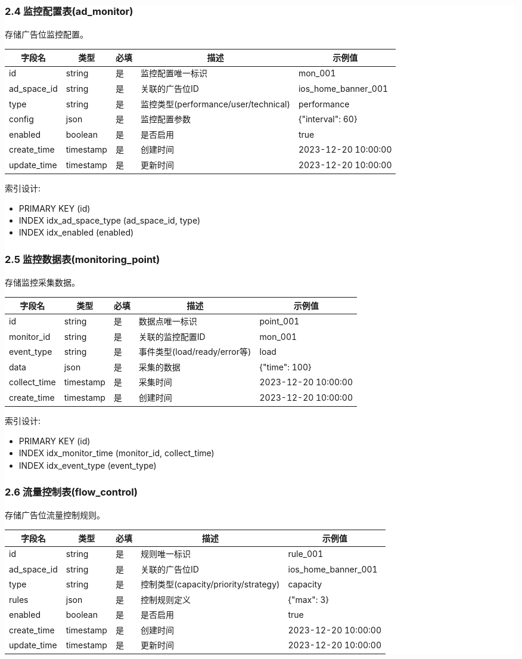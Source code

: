 ### 2.4 监控配置表(ad_monitor)

存储广告位监控配置。

| 字段名      | 类型      | 必填 | 描述                                 | 示例值              |
| ----------- | --------- | ---- | ------------------------------------ | ------------------- |
| id          | string    | 是   | 监控配置唯一标识                     | mon_001             |
| ad_space_id | string    | 是   | 关联的广告位ID                       | ios_home_banner_001 |
| type        | string    | 是   | 监控类型(performance/user/technical) | performance         |
| config      | json      | 是   | 监控配置参数                         | {"interval": 60}    |
| enabled     | boolean   | 是   | 是否启用                             | true                |
| create_time | timestamp | 是   | 创建时间                             | 2023-12-20 10:00:00 |
| update_time | timestamp | 是   | 更新时间                             | 2023-12-20 10:00:00 |

索引设计:
- PRIMARY KEY (id)
- INDEX idx_ad_space_type (ad_space_id, type)
- INDEX idx_enabled (enabled)

### 2.5 监控数据表(monitoring_point)

存储监控采集数据。

| 字段名       | 类型      | 必填 | 描述                         | 示例值              |
| ------------ | --------- | ---- | ---------------------------- | ------------------- |
| id           | string    | 是   | 数据点唯一标识               | point_001           |
| monitor_id   | string    | 是   | 关联的监控配置ID             | mon_001             |
| event_type   | string    | 是   | 事件类型(load/ready/error等) | load                |
| data         | json      | 是   | 采集的数据                   | {"time": 100}       |
| collect_time | timestamp | 是   | 采集时间                     | 2023-12-20 10:00:00 |
| create_time  | timestamp | 是   | 创建时间                     | 2023-12-20 10:00:00 |

索引设计:
- PRIMARY KEY (id)
- INDEX idx_monitor_time (monitor_id, collect_time)
- INDEX idx_event_type (event_type)

### 2.6 流量控制表(flow_control)

存储广告位流量控制规则。

| 字段名      | 类型      | 必填 | 描述                                 | 示例值              |
| ----------- | --------- | ---- | ------------------------------------ | ------------------- |
| id          | string    | 是   | 规则唯一标识                         | rule_001            |
| ad_space_id | string    | 是   | 关联的广告位ID                       | ios_home_banner_001 |
| type        | string    | 是   | 控制类型(capacity/priority/strategy) | capacity            |
| rules       | json      | 是   | 控制规则定义                         | {"max": 3}          |
| enabled     | boolean   | 是   | 是否启用                             | true                |
| create_time | timestamp | 是   | 创建时间                             | 2023-12-20 10:00:00 |
| update_time | timestamp | 是   | 更新时间                             | 2023-12-20 10:00:00 |
